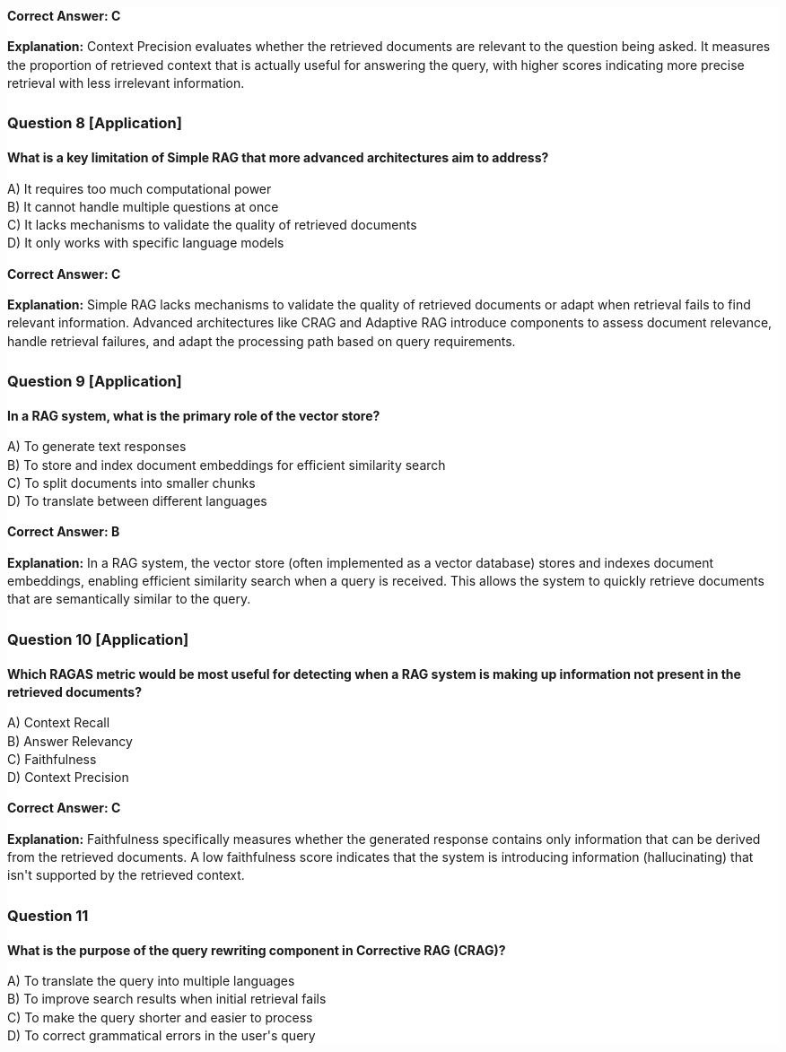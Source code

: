 **Correct Answer: C**

**Explanation:** Context Precision evaluates whether the retrieved documents are relevant to the question being asked. It measures the proportion of retrieved context that is actually useful for answering the query, with higher scores indicating more precise retrieval with less irrelevant information.

### Question 8 [Application]
**What is a key limitation of Simple RAG that more advanced architectures aim to address?**

A) It requires too much computational power  
B) It cannot handle multiple questions at once  
C) It lacks mechanisms to validate the quality of retrieved documents  
D) It only works with specific language models  

**Correct Answer: C**

**Explanation:** Simple RAG lacks mechanisms to validate the quality of retrieved documents or adapt when retrieval fails to find relevant information. Advanced architectures like CRAG and Adaptive RAG introduce components to assess document relevance, handle retrieval failures, and adapt the processing path based on query requirements.

### Question 9 [Application]
**In a RAG system, what is the primary role of the vector store?**

A) To generate text responses  
B) To store and index document embeddings for efficient similarity search  
C) To split documents into smaller chunks  
D) To translate between different languages  

**Correct Answer: B**

**Explanation:** In a RAG system, the vector store (often implemented as a vector database) stores and indexes document embeddings, enabling efficient similarity search when a query is received. This allows the system to quickly retrieve documents that are semantically similar to the query.

### Question 10 [Application]
**Which RAGAS metric would be most useful for detecting when a RAG system is making up information not present in the retrieved documents?**

A) Context Recall  
B) Answer Relevancy  
C) Faithfulness  
D) Context Precision  

**Correct Answer: C**

**Explanation:** Faithfulness specifically measures whether the generated response contains only information that can be derived from the retrieved documents. A low faithfulness score indicates that the system is introducing information (hallucinating) that isn't supported by the retrieved context.

### Question 11
**What is the purpose of the query rewriting component in Corrective RAG (CRAG)?**

A) To translate the query into multiple languages  
B) To improve search results when initial retrieval fails  
C) To make the query shorter and easier to process  
D) To correct grammatical errors in the user's query  
